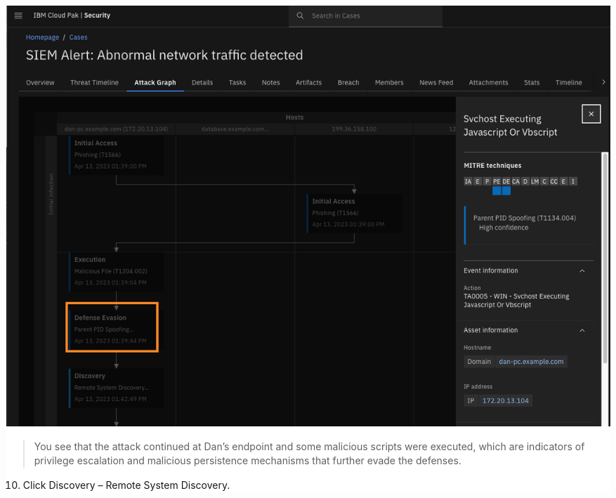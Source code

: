    ![](./images/101/caseAG2.png)

   > You see that the attack continued at Dan’s endpoint and some malicious scripts were executed, which are indicators of privilege escalation and malicious persistence mechanisms that further evade the defenses.

10. Click Discovery – Remote System Discovery.
